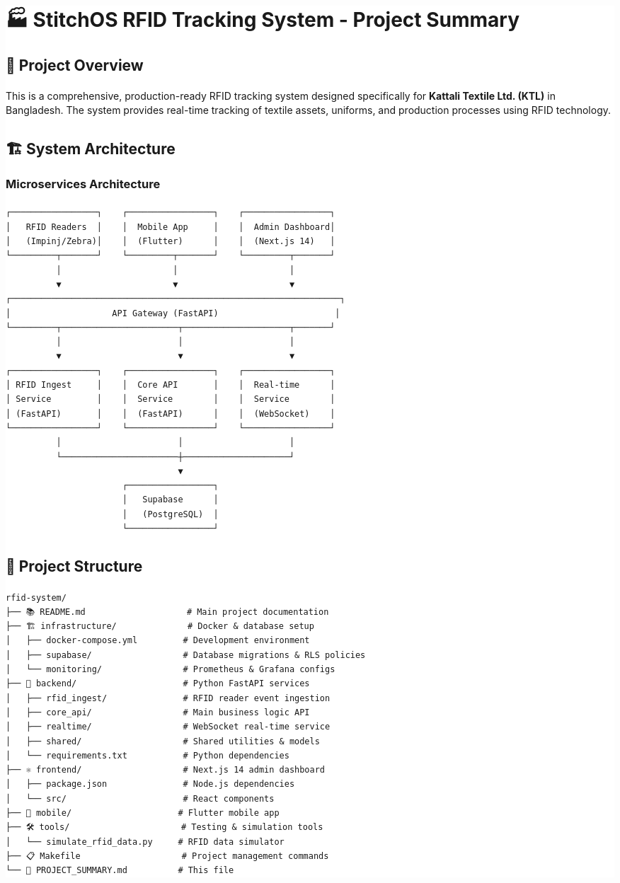 # 🏭 StitchOS RFID Tracking System - Project Summary

## 🎯 **Project Overview**

This is a comprehensive, production-ready RFID tracking system designed specifically for **Kattali Textile Ltd. (KTL)** in Bangladesh. The system provides real-time tracking of textile assets, uniforms, and production processes using RFID technology.

## 🏗️ **System Architecture**

### **Microservices Architecture**
```
┌─────────────────┐    ┌─────────────────┐    ┌─────────────────┐
│   RFID Readers  │    │  Mobile App     │    │  Admin Dashboard│
│   (Impinj/Zebra)│    │  (Flutter)      │    │  (Next.js 14)   │
└─────────┬───────┘    └─────────┬───────┘    └─────────┬───────┘
          │                      │                      │
          ▼                      ▼                      ▼
┌─────────────────────────────────────────────────────────────────┐
│                    API Gateway (FastAPI)                       │
└─────────┬───────────────────────┬─────────────────────┬───────┘
          │                       │                     │
          ▼                       ▼                     ▼
┌─────────────────┐    ┌─────────────────┐    ┌─────────────────┐
│ RFID Ingest     │    │  Core API       │    │  Real-time      │
│ Service         │    │  Service        │    │  Service        │
│ (FastAPI)       │    │  (FastAPI)      │    │  (WebSocket)    │
└─────────────────┘    └─────────────────┘    └─────────────────┘
          │                       │                     │
          └───────────────────────┼─────────────────────┘
                                  ▼
                       ┌─────────────────┐
                       │   Supabase      │
                       │   (PostgreSQL)  │
                       └─────────────────┘
```

## 📁 **Project Structure**

```
rfid-system/
├── 📚 README.md                    # Main project documentation
├── 🏗️ infrastructure/              # Docker & database setup
│   ├── docker-compose.yml         # Development environment
│   ├── supabase/                  # Database migrations & RLS policies
│   └── monitoring/                # Prometheus & Grafana configs
├── 🐍 backend/                     # Python FastAPI services
│   ├── rfid_ingest/               # RFID reader event ingestion
│   ├── core_api/                  # Main business logic API
│   ├── realtime/                  # WebSocket real-time service
│   ├── shared/                    # Shared utilities & models
│   └── requirements.txt           # Python dependencies
├── ⚛️ frontend/                    # Next.js 14 admin dashboard
│   ├── package.json               # Node.js dependencies
│   └── src/                       # React components
├── 📱 mobile/                     # Flutter mobile app
├── 🛠️ tools/                      # Testing & simulation tools
│   └── simulate_rfid_data.py     # RFID data simulator
├── 📋 Makefile                    # Project management commands
└── 📖 PROJECT_SUMMARY.md          # This file
```
